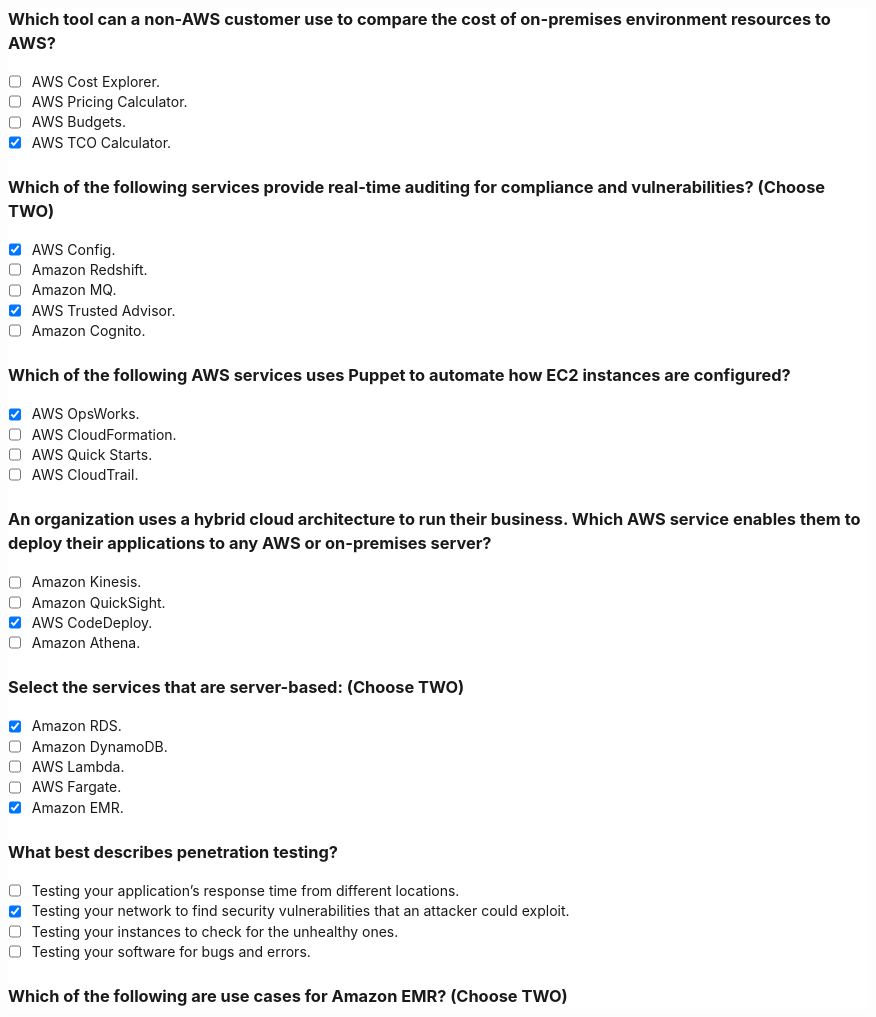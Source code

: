 ### Which tool can a non-AWS customer use to compare the cost of on-premises environment resources to AWS?

-   [ ] AWS Cost Explorer.
-   [ ] AWS Pricing Calculator.
-   [ ] AWS Budgets.
-   [x] AWS TCO Calculator.

### Which of the following services provide real-time auditing for compliance and vulnerabilities? (Choose TWO)

-   [x] AWS Config.
-   [ ] Amazon Redshift.
-   [ ] Amazon MQ.
-   [x] AWS Trusted Advisor.
-   [ ] Amazon Cognito.

### Which of the following AWS services uses Puppet to automate how EC2 instances are configured?

-   [x] AWS OpsWorks.
-   [ ] AWS CloudFormation.
-   [ ] AWS Quick Starts.
-   [ ] AWS CloudTrail.

### An organization uses a hybrid cloud architecture to run their business. Which AWS service enables them to deploy their applications to any AWS or on-premises server?

-   [ ] Amazon Kinesis.
-   [ ] Amazon QuickSight.
-   [x] AWS CodeDeploy.
-   [ ] Amazon Athena.

### Select the services that are server-based: (Choose TWO)

-   [x] Amazon RDS.
-   [ ] Amazon DynamoDB.
-   [ ] AWS Lambda.
-   [ ] AWS Fargate.
-   [x] Amazon EMR.

### What best describes penetration testing?

-   [ ] Testing your application’s response time from different locations.
-   [x] Testing your network to find security vulnerabilities that an attacker could exploit.
-   [ ] Testing your instances to check for the unhealthy ones.
-   [ ] Testing your software for bugs and errors.

### Which of the following are use cases for Amazon EMR? (Choose TWO)

